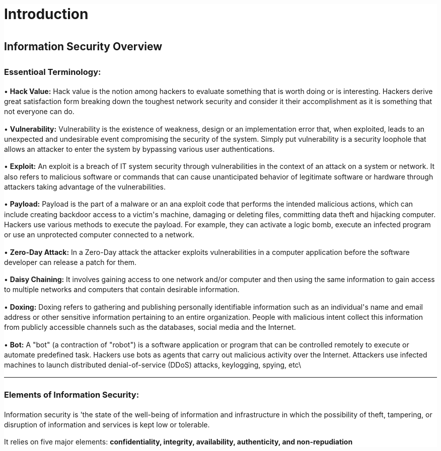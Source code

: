 # Introduction

## Information Security Overview

### Essentioal Terminology:

• **Hack Value:** Hack value is the notion among hackers to evaluate something that is worth doing or is interesting. Hackers derive great satisfaction form breaking down the toughest network security and consider it their accomplishment as it is something that not everyone can do.

• **Vulnerability:** Vulnerability is the existence of weakness, design or an implementation error that, when exploited, leads to an unexpected and undesirable event compromising the security of the system. Simply put vulnerability is a security loophole that allows an attacker to enter the system by bypassing various user authentications.

• **Exploit:** An exploit is a breach of IT system security through vulnerabilities in the context of an attack on a system or network. It also refers to malicious software or commands that can cause unanticipated behavior of legitimate software or hardware through attackers taking advantage of the vulnerabilities.

• **Payload:** Payload is the part of a malware or an ana exploit code that performs the intended malicious actions, which can include creating backdoor access to a victim's machine, damaging or deleting files, committing data theft and hijacking computer. Hackers use various methods to execute the payload. For example, they can activate a logic bomb, execute an infected program or use an unprotected computer connected to a network.

• **Zero-Day Attack:** In a Zero-Day attack the attacker exploits vulnerabilities in a computer application before the software developer can release a patch for them.

• **Daisy Chaining:** It involves gaining access to one network and/or computer and then using the same information to gain access to multiple networks and computers that contain desirable information.

• **Doxing:** Doxing refers to gathering and publishing personally identifiable information such as an individual's name and email address or other sensitive information pertaining to an entire organization. People with malicious intent collect this information from publicly accessible channels such as the databases, social media and the Internet.

• **Bot:** A "bot" (a contraction of "robot") is a software application or program that can be controlled remotely to execute or automate predefined task. Hackers use bots as agents that carry out malicious activity over the Internet. Attackers use infected machines to launch distributed denial-of-service (DDoS) attacks, keylogging, spying, etc\


***

### Elements of Information Security:

Information security is 'the state of the well-being of information and infrastructure in which the possibility of theft, tampering, or disruption of information and services is kept low or tolerable.

It relies on five major elements: **confidentiality, integrity, availability, authenticity, and non-repudiation**
